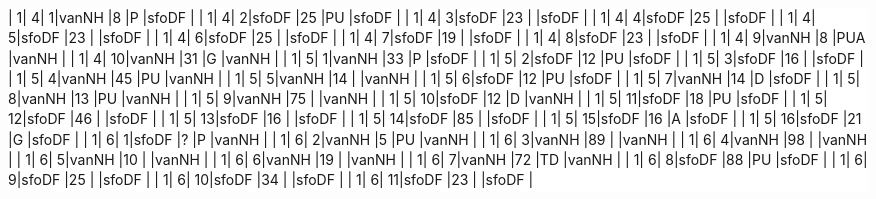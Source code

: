 |      1|     4|     1|vanNH   |8       |P       |sfoDF     |
|      1|     4|     2|sfoDF   |25      |PU      |sfoDF     |
|      1|     4|     3|sfoDF   |23      |        |sfoDF     |
|      1|     4|     4|sfoDF   |25      |        |sfoDF     |
|      1|     4|     5|sfoDF   |23      |        |sfoDF     |
|      1|     4|     6|sfoDF   |25      |        |sfoDF     |
|      1|     4|     7|sfoDF   |19      |        |sfoDF     |
|      1|     4|     8|sfoDF   |23      |        |sfoDF     |
|      1|     4|     9|vanNH   |8       |PUA     |vanNH     |
|      1|     4|    10|vanNH   |31      |G       |vanNH     |
|      1|     5|     1|vanNH   |33      |P       |sfoDF     |
|      1|     5|     2|sfoDF   |12      |PU      |sfoDF     |
|      1|     5|     3|sfoDF   |16      |        |sfoDF     |
|      1|     5|     4|vanNH   |45      |PU      |vanNH     |
|      1|     5|     5|vanNH   |14      |        |vanNH     |
|      1|     5|     6|sfoDF   |12      |PU      |sfoDF     |
|      1|     5|     7|vanNH   |14      |D       |sfoDF     |
|      1|     5|     8|vanNH   |13      |PU      |vanNH     |
|      1|     5|     9|vanNH   |75      |        |vanNH     |
|      1|     5|    10|sfoDF   |12      |D       |vanNH     |
|      1|     5|    11|sfoDF   |18      |PU      |sfoDF     |
|      1|     5|    12|sfoDF   |46      |        |sfoDF     |
|      1|     5|    13|sfoDF   |16      |        |sfoDF     |
|      1|     5|    14|sfoDF   |85      |        |sfoDF     |
|      1|     5|    15|sfoDF   |16      |A       |sfoDF     |
|      1|     5|    16|sfoDF   |21      |G       |sfoDF     |
|      1|     6|     1|sfoDF   |?       |P       |vanNH     |
|      1|     6|     2|vanNH   |5       |PU      |vanNH     |
|      1|     6|     3|vanNH   |89      |        |vanNH     |
|      1|     6|     4|vanNH   |98      |        |vanNH     |
|      1|     6|     5|vanNH   |10      |        |vanNH     |
|      1|     6|     6|vanNH   |19      |        |vanNH     |
|      1|     6|     7|vanNH   |72      |TD      |vanNH     |
|      1|     6|     8|sfoDF   |88      |PU      |sfoDF     |
|      1|     6|     9|sfoDF   |25      |        |sfoDF     |
|      1|     6|    10|sfoDF   |34      |        |sfoDF     |
|      1|     6|    11|sfoDF   |23      |        |sfoDF     |